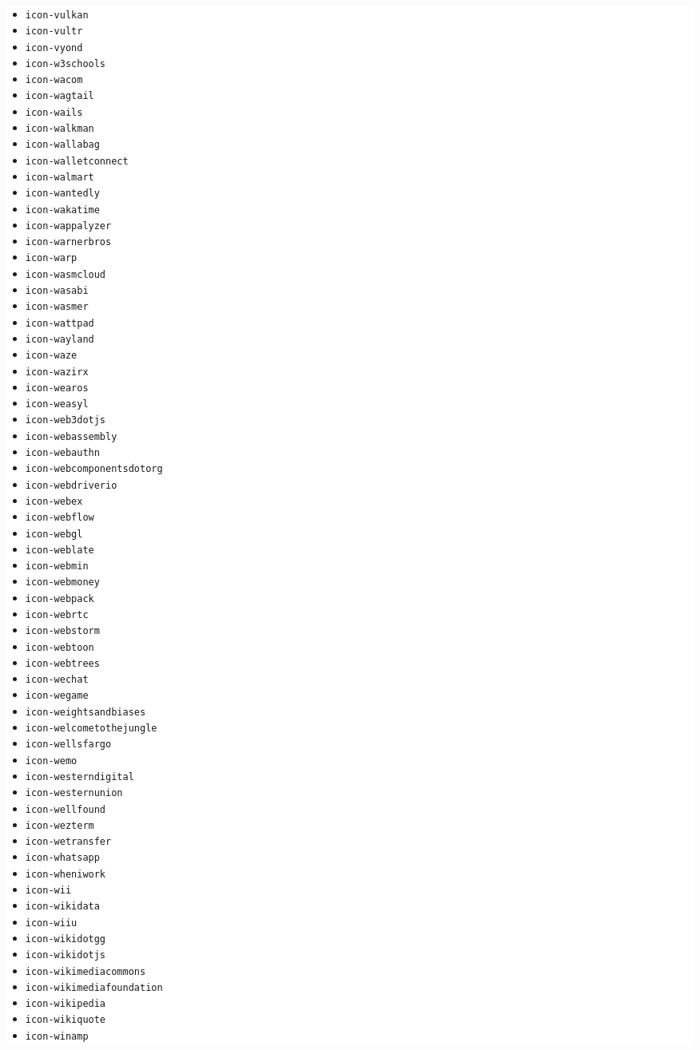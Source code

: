 - `icon-vulkan`
- `icon-vultr`
- `icon-vyond`
- `icon-w3schools`
- `icon-wacom`
- `icon-wagtail`
- `icon-wails`
- `icon-walkman`
- `icon-wallabag`
- `icon-walletconnect`
- `icon-walmart`
- `icon-wantedly`
- `icon-wakatime`
- `icon-wappalyzer`
- `icon-warnerbros`
- `icon-warp`
- `icon-wasmcloud`
- `icon-wasabi`
- `icon-wasmer`
- `icon-wattpad`
- `icon-wayland`
- `icon-waze`
- `icon-wazirx`
- `icon-wearos`
- `icon-weasyl`
- `icon-web3dotjs`
- `icon-webassembly`
- `icon-webauthn`
- `icon-webcomponentsdotorg`
- `icon-webdriverio`
- `icon-webex`
- `icon-webflow`
- `icon-webgl`
- `icon-weblate`
- `icon-webmin`
- `icon-webmoney`
- `icon-webpack`
- `icon-webrtc`
- `icon-webstorm`
- `icon-webtoon`
- `icon-webtrees`
- `icon-wechat`
- `icon-wegame`
- `icon-weightsandbiases`
- `icon-welcometothejungle`
- `icon-wellsfargo`
- `icon-wemo`
- `icon-westerndigital`
- `icon-westernunion`
- `icon-wellfound`
- `icon-wezterm`
- `icon-wetransfer`
- `icon-whatsapp`
- `icon-wheniwork`
- `icon-wii`
- `icon-wikidata`
- `icon-wiiu`
- `icon-wikidotgg`
- `icon-wikidotjs`
- `icon-wikimediacommons`
- `icon-wikimediafoundation`
- `icon-wikipedia`
- `icon-wikiquote`
- `icon-winamp`